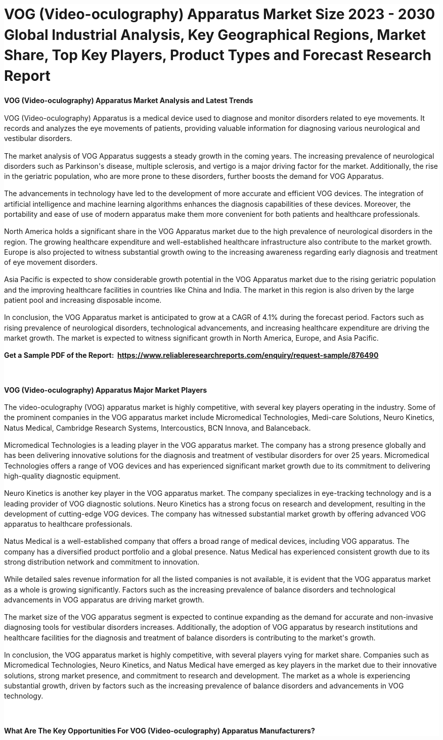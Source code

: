 <p><h1>VOG (Video-oculography) Apparatus Market Size 2023 - 2030 Global Industrial Analysis, Key Geographical Regions, Market Share, Top Key Players, Product Types and Forecast Research Report</h1></p><p><strong>VOG (Video-oculography) Apparatus Market Analysis and Latest Trends</strong></p>
<p><p>VOG (Video-oculography) Apparatus is a medical device used to diagnose and monitor disorders related to eye movements. It records and analyzes the eye movements of patients, providing valuable information for diagnosing various neurological and vestibular disorders.</p><p>The market analysis of VOG Apparatus suggests a steady growth in the coming years. The increasing prevalence of neurological disorders such as Parkinson's disease, multiple sclerosis, and vertigo is a major driving factor for the market. Additionally, the rise in the geriatric population, who are more prone to these disorders, further boosts the demand for VOG Apparatus.</p><p>The advancements in technology have led to the development of more accurate and efficient VOG devices. The integration of artificial intelligence and machine learning algorithms enhances the diagnosis capabilities of these devices. Moreover, the portability and ease of use of modern apparatus make them more convenient for both patients and healthcare professionals.</p><p>North America holds a significant share in the VOG Apparatus market due to the high prevalence of neurological disorders in the region. The growing healthcare expenditure and well-established healthcare infrastructure also contribute to the market growth. Europe is also projected to witness substantial growth owing to the increasing awareness regarding early diagnosis and treatment of eye movement disorders.</p><p>Asia Pacific is expected to show considerable growth potential in the VOG Apparatus market due to the rising geriatric population and the improving healthcare facilities in countries like China and India. The market in this region is also driven by the large patient pool and increasing disposable income.</p><p>In conclusion, the VOG Apparatus market is anticipated to grow at a CAGR of 4.1% during the forecast period. Factors such as rising prevalence of neurological disorders, technological advancements, and increasing healthcare expenditure are driving the market growth. The market is expected to witness significant growth in North America, Europe, and Asia Pacific.</p></p>
<p><strong>Get a Sample PDF of the Report:&nbsp; <a href="https://www.reliableresearchreports.com/enquiry/request-sample/876490">https://www.reliableresearchreports.com/enquiry/request-sample/876490</a></strong></p>
<p>&nbsp;</p>
<p><strong>VOG (Video-oculography) Apparatus Major Market Players</strong></p>
<p><p>The video-oculography (VOG) apparatus market is highly competitive, with several key players operating in the industry. Some of the prominent companies in the VOG apparatus market include Micromedical Technologies, Medi-care Solutions, Neuro Kinetics, Natus Medical, Cambridge Research Systems, Intercoustics, BCN Innova, and Balanceback.</p><p>Micromedical Technologies is a leading player in the VOG apparatus market. The company has a strong presence globally and has been delivering innovative solutions for the diagnosis and treatment of vestibular disorders for over 25 years. Micromedical Technologies offers a range of VOG devices and has experienced significant market growth due to its commitment to delivering high-quality diagnostic equipment.</p><p>Neuro Kinetics is another key player in the VOG apparatus market. The company specializes in eye-tracking technology and is a leading provider of VOG diagnostic solutions. Neuro Kinetics has a strong focus on research and development, resulting in the development of cutting-edge VOG devices. The company has witnessed substantial market growth by offering advanced VOG apparatus to healthcare professionals.</p><p>Natus Medical is a well-established company that offers a broad range of medical devices, including VOG apparatus. The company has a diversified product portfolio and a global presence. Natus Medical has experienced consistent growth due to its strong distribution network and commitment to innovation.</p><p>While detailed sales revenue information for all the listed companies is not available, it is evident that the VOG apparatus market as a whole is growing significantly. Factors such as the increasing prevalence of balance disorders and technological advancements in VOG apparatus are driving market growth.</p><p>The market size of the VOG apparatus segment is expected to continue expanding as the demand for accurate and non-invasive diagnosing tools for vestibular disorders increases. Additionally, the adoption of VOG apparatus by research institutions and healthcare facilities for the diagnosis and treatment of balance disorders is contributing to the market's growth.</p><p>In conclusion, the VOG apparatus market is highly competitive, with several players vying for market share. Companies such as Micromedical Technologies, Neuro Kinetics, and Natus Medical have emerged as key players in the market due to their innovative solutions, strong market presence, and commitment to research and development. The market as a whole is experiencing substantial growth, driven by factors such as the increasing prevalence of balance disorders and advancements in VOG technology.</p></p>
<p>&nbsp;</p>
<p><strong>What Are The Key Opportunities For VOG (Video-oculography) Apparatus Manufacturers?</strong></p>